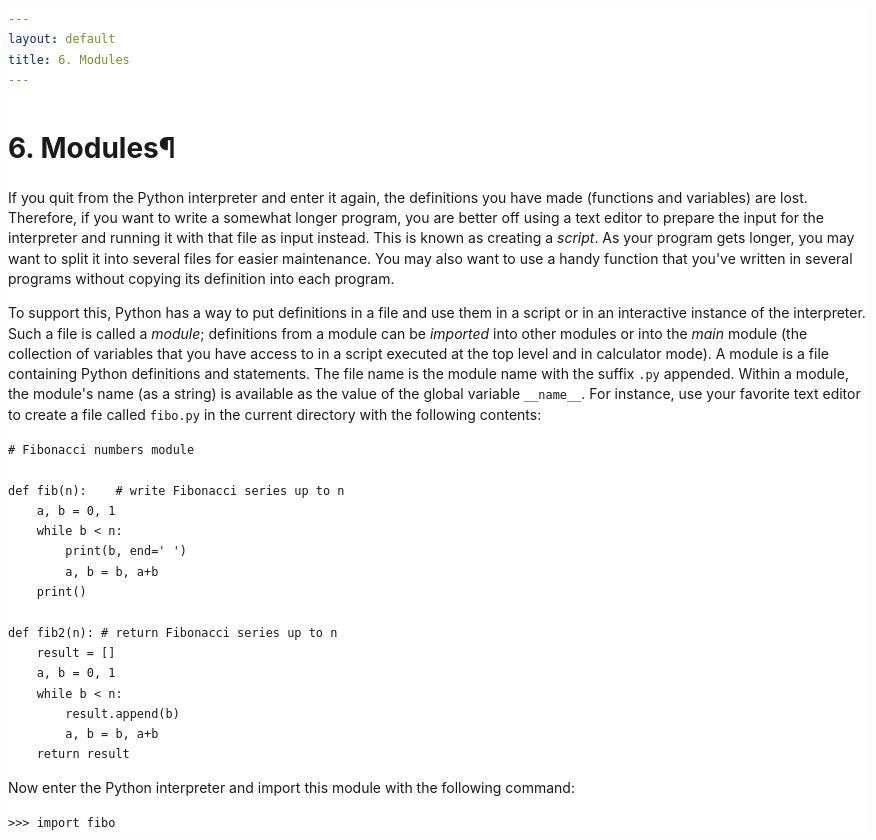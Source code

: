 ```yaml
---
layout: default
title: 6. Modules
---
```


# 6. Modules¶

If you quit from the Python interpreter and enter it again, the definitions
you have made (functions and variables) are lost. Therefore, if you want to
write a somewhat longer program, you are better off using a text editor to
prepare the input for the interpreter and running it with that file as input
instead. This is known as creating a _script_. As your program gets longer,
you may want to split it into several files for easier maintenance. You may
also want to use a handy function that you've written in several programs
without copying its definition into each program.

To support this, Python has a way to put definitions in a file and use them in
a script or in an interactive instance of the interpreter. Such a file is
called a _module_; definitions from a module can be _imported_ into other
modules or into the _main_ module (the collection of variables that you have
access to in a script executed at the top level and in calculator mode).
A module is a file containing Python definitions and statements. The file name
is the module name with the suffix `.py` appended. Within a module, the
module's name (as a string) is available as the value of the global variable
`__name__`. For instance, use your favorite text editor to create a file
called `fibo.py` in the current directory with the following contents:

    
    # Fibonacci numbers module
    
    def fib(n):    # write Fibonacci series up to n
        a, b = 0, 1
        while b < n:
            print(b, end=' ')
            a, b = b, a+b
        print()
    
    def fib2(n): # return Fibonacci series up to n
        result = []
        a, b = 0, 1
        while b < n:
            result.append(b)
            a, b = b, a+b
        return result
    

Now enter the Python interpreter and import this module with the following
command:

    
    >>> import fibo
    